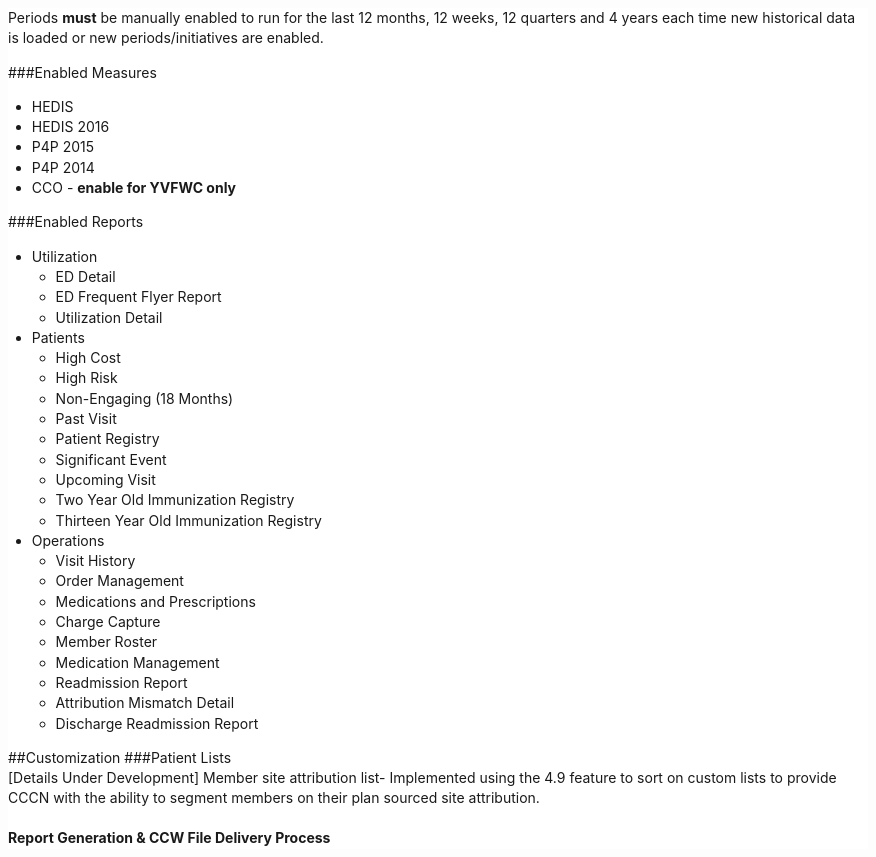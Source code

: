 Periods **must** be manually enabled to run for the last 12 months, 12 weeks, 12 quarters and 4 years each time new historical data is loaded or new periods/initiatives are enabled.

###Enabled Measures
* HEDIS
* HEDIS 2016
* P4P 2015
* P4P 2014
* CCO - **enable for YVFWC only**

###Enabled Reports
* Utilization
	* ED Detail
	* ED Frequent Flyer Report
	* Utilization Detail
* Patients
	* High Cost
	* High Risk
	* Non-Engaging (18 Months)
	* Past Visit
	* Patient Registry
	* Significant Event
	* Upcoming Visit
	* Two Year Old Immunization Registry
	* Thirteen Year Old Immunization Registry
* Operations
	* Visit History
	* Order Management
	* Medications and Prescriptions
	* Charge Capture
	* Member Roster
	* Medication Management
	* Readmission Report
	* Attribution Mismatch Detail
	* Discharge Readmission Report

 
##Customization 
###Patient Lists	
[Details Under Development] Member site attribution list- Implemented using the 4.9 feature to sort on custom lists to provide CCCN with the ability to segment members on their plan sourced site attribution. 




#### Report Generation & CCW File Delivery Process
